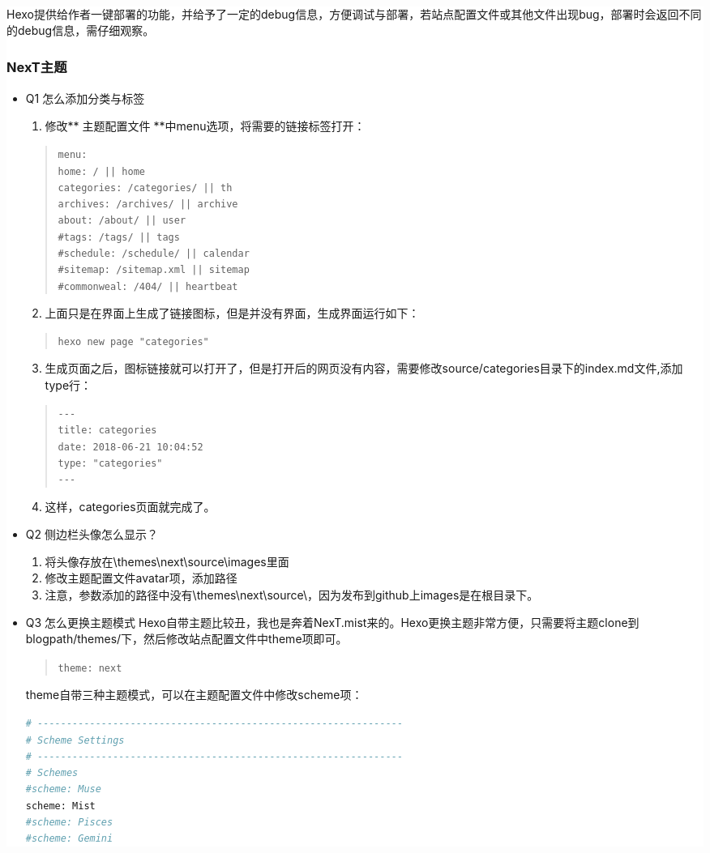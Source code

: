 Hexo提供给作者一键部署的功能，并给予了一定的debug信息，方便调试与部署，若站点配置文件或其他文件出现bug，部署时会返回不同的debug信息，需仔细观察。

### NexT主题




- Q1 怎么添加分类与标签
	1. 修改** 主题配置文件 **中menu选项，将需要的链接标签打开：
	
	>     menu:
	>     home: / || home
	>     categories: /categories/ || th
	>     archives: /archives/ || archive
	>     about: /about/ || user
	>     #tags: /tags/ || tags
	>     #schedule: /schedule/ || calendar
	>     #sitemap: /sitemap.xml || sitemap
  	>     #commonweal: /404/ || heartbeat
  	
	2. 上面只是在界面上生成了链接图标，但是并没有界面，生成界面运行如下：
  	
	>     hexo new page "categories"

	3. 生成页面之后，图标链接就可以打开了，但是打开后的网页没有内容，需要修改source/categories目录下的index.md文件,添加type行：
	
	>     ---
	>     title: categories
	>     date: 2018-06-21 10:04:52
	>     type: "categories"
	>     ---
	
	4. 这样，categories页面就完成了。
	
- Q2 侧边栏头像怎么显示？
	1. 将头像存放在\themes\next\source\images里面
	2. 修改主题配置文件avatar项，添加路径
	3. 注意，参数添加的路径中没有\themes\next\source\，因为发布到github上images是在根目录下。
	
- Q3 怎么更换主题模式
	Hexo自带主题比较丑，我也是奔着NexT.mist来的。Hexo更换主题非常方便，只需要将主题clone到blogpath/themes/下，然后修改站点配置文件中theme项即可。

	>     theme: next

	theme自带三种主题模式，可以在主题配置文件中修改scheme项：
	```bash
	# ---------------------------------------------------------------
	# Scheme Settings
	# ---------------------------------------------------------------
	# Schemes
	#scheme: Muse
	scheme: Mist
	#scheme: Pisces
	#scheme: Gemini
	```
